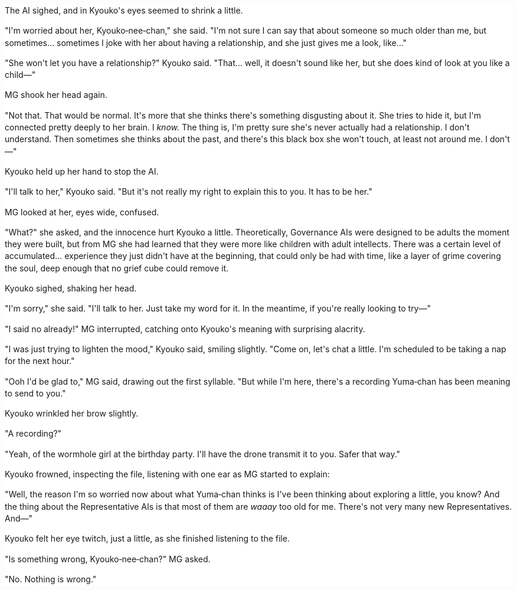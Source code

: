 The AI sighed, and in Kyouko's eyes seemed to shrink a little.

"I'm worried about her, Kyouko‐nee‐chan," she said. "I'm not sure I can say that about someone so much older than me, but sometimes… sometimes I joke with her about having a relationship, and she just gives me a look, like…"

"She won't let you have a relationship?" Kyouko said. "That… well, it doesn't sound like her, but she does kind of look at you like a child—"

MG shook her head again.

"Not that. That would be normal. It's more that she thinks there's something disgusting about it. She tries to hide it, but I'm connected pretty deeply to her brain. I *know.* The thing is, I'm pretty sure she's never actually had a relationship. I don't understand. Then sometimes she thinks about the past, and there's this black box she won't touch, at least not around me. I don't—"

Kyouko held up her hand to stop the AI.

"I'll talk to her," Kyouko said. "But it's not really my right to explain this to you. It has to be her."

MG looked at her, eyes wide, confused.

"What?" she asked, and the innocence hurt Kyouko a little. Theoretically, Governance AIs were designed to be adults the moment they were built, but from MG she had learned that they were more like children with adult intellects. There was a certain level of accumulated… experience they just didn't have at the beginning, that could only be had with time, like a layer of grime covering the soul, deep enough that no grief cube could remove it.

Kyouko sighed, shaking her head.

"I'm sorry," she said. "I'll talk to her. Just take my word for it. In the meantime, if you're really looking to try—"

"I said no already!" MG interrupted, catching onto Kyouko's meaning with surprising alacrity.

"I was just trying to lighten the mood," Kyouko said, smiling slightly. "Come on, let's chat a little. I'm scheduled to be taking a nap for the next hour."

"Ooh I'd be glad to," MG said, drawing out the first syllable. "But while I'm here, there's a recording Yuma‐chan has been meaning to send to you."

Kyouko wrinkled her brow slightly.

"A recording?"

"Yeah, of the wormhole girl at the birthday party. I'll have the drone transmit it to you. Safer that way."

Kyouko frowned, inspecting the file, listening with one ear as MG started to explain:

"Well, the reason I'm so worried now about what Yuma‐chan thinks is I've been thinking about exploring a little, you know? And the thing about the Representative AIs is that most of them are *waaay* too old for me. There's not very many new Representatives. And—"

Kyouko felt her eye twitch, just a little, as she finished listening to the file.

"Is something wrong, Kyouko‐nee‐chan?" MG asked.

"No. Nothing is wrong."
